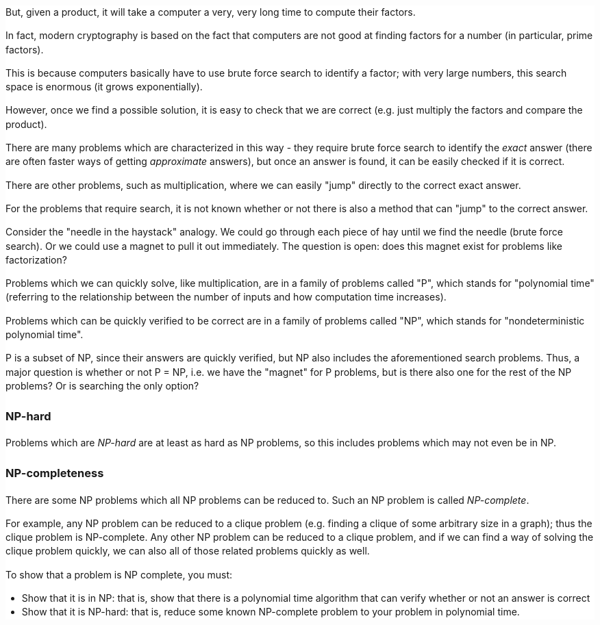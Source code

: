 But, given a product, it will take a computer a very, very long time to compute their factors.

In fact, modern cryptography is based on the fact that computers are not good at finding factors for a number (in particular, prime factors).

This is because computers basically have to use brute force search to identify a factor; with very large numbers, this search space is enormous (it grows exponentially).

However, once we find a possible solution, it is easy to check that we are correct (e.g. just multiply the factors and compare the product).

There are many problems which are characterized in this way - they require brute force search to identify the _exact_ answer (there are often faster ways of getting _approximate_ answers), but once an answer is found, it can be easily checked if it is correct.

There are other problems, such as multiplication, where we can easily "jump" directly to the correct exact answer.

For the problems that require search, it is not known whether or not there is also a method that can "jump" to the correct answer.

Consider the "needle in the haystack" analogy. We could go through each piece of hay until we find the needle (brute force search). Or we could use a magnet to pull it out immediately. The question is open: does this magnet exist for problems like factorization?

Problems which we can quickly solve, like multiplication, are in a family of problems called "P", which stands for "polynomial time" (referring to the relationship between the number of inputs and how computation time increases).

Problems which can be quickly verified to be correct are in a family of problems called "NP", which stands for "nondeterministic polynomial time".

P is a subset of NP, since their answers are quickly verified, but NP also includes the aforementioned search problems. Thus, a major question is whether or not P = NP, i.e. we have the "magnet" for P problems, but is there also one for the rest of the NP problems? Or is searching the only option?

### NP-hard

Problems which are _NP-hard_ are at least as hard as NP problems, so this includes problems which may not even be in NP.

### NP-completeness

There are some NP problems which all NP problems can be reduced to. Such an NP problem is called _NP-complete_.

For example, any NP problem can be reduced to a clique problem (e.g. finding a clique of some arbitrary size in a graph); thus the clique problem is NP-complete. Any other NP problem can be reduced to a clique problem, and if we can find a way of solving the clique problem quickly, we can also all of those related problems quickly as well.

To show that a problem is NP complete, you must:

- Show that it is in NP: that is, show that there is a polynomial time algorithm that can verify whether or not an answer is correct
- Show that it is NP-hard: that is, reduce some known NP-complete problem to your problem in polynomial time.
